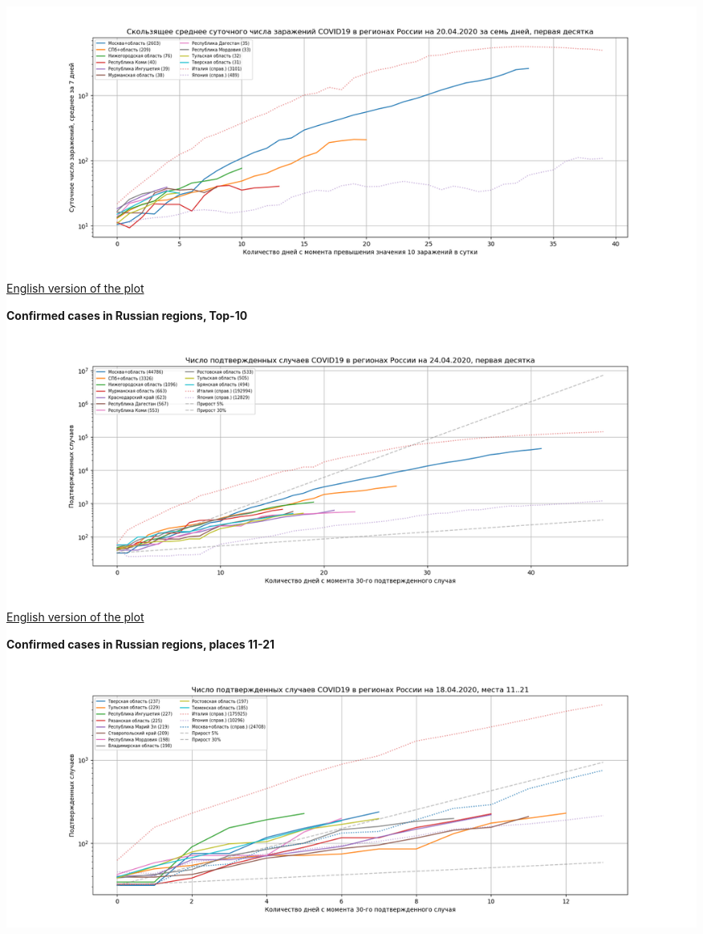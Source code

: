 ![](python3/ruscovid_ru_ma.png)

[English version of the plot](python3/ruscovid_ma.png)


**Confirmed cases in Russian regions, Top-10**

![](python3/ruscovid_ru.png)

[English version of the plot](python3/ruscovid.png)


**Confirmed cases in Russian regions, places 11-21**

![](python3/ruscovid_ru_10_20.png)
